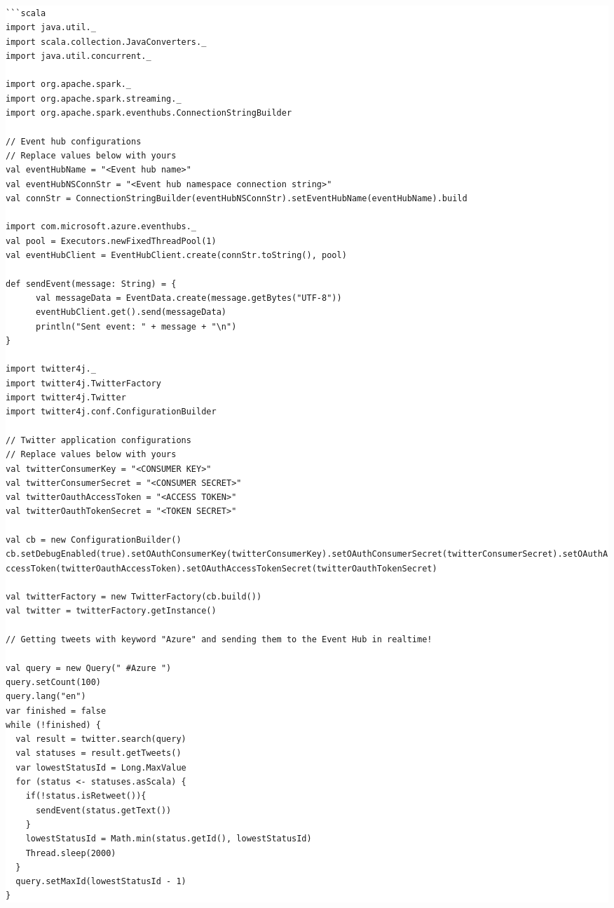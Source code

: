     ```scala
    import java.util._
    import scala.collection.JavaConverters._
    import java.util.concurrent._

    import org.apache.spark._
    import org.apache.spark.streaming._
    import org.apache.spark.eventhubs.ConnectionStringBuilder

    // Event hub configurations
    // Replace values below with yours
    val eventHubName = "<Event hub name>"
    val eventHubNSConnStr = "<Event hub namespace connection string>"
    val connStr = ConnectionStringBuilder(eventHubNSConnStr).setEventHubName(eventHubName).build

    import com.microsoft.azure.eventhubs._
    val pool = Executors.newFixedThreadPool(1)
    val eventHubClient = EventHubClient.create(connStr.toString(), pool)

    def sendEvent(message: String) = {
          val messageData = EventData.create(message.getBytes("UTF-8"))
          eventHubClient.get().send(messageData)
          println("Sent event: " + message + "\n")
    }

    import twitter4j._
    import twitter4j.TwitterFactory
    import twitter4j.Twitter
    import twitter4j.conf.ConfigurationBuilder

    // Twitter application configurations
    // Replace values below with yours
    val twitterConsumerKey = "<CONSUMER KEY>"
    val twitterConsumerSecret = "<CONSUMER SECRET>"
    val twitterOauthAccessToken = "<ACCESS TOKEN>"
    val twitterOauthTokenSecret = "<TOKEN SECRET>"

    val cb = new ConfigurationBuilder()
    cb.setDebugEnabled(true).setOAuthConsumerKey(twitterConsumerKey).setOAuthConsumerSecret(twitterConsumerSecret).setOAuthAccessToken(twitterOauthAccessToken).setOAuthAccessTokenSecret(twitterOauthTokenSecret)

    val twitterFactory = new TwitterFactory(cb.build())
    val twitter = twitterFactory.getInstance()

    // Getting tweets with keyword "Azure" and sending them to the Event Hub in realtime!

    val query = new Query(" #Azure ")
    query.setCount(100)
    query.lang("en")
    var finished = false
    while (!finished) {
      val result = twitter.search(query)
      val statuses = result.getTweets()
      var lowestStatusId = Long.MaxValue
      for (status <- statuses.asScala) {
        if(!status.isRetweet()){
          sendEvent(status.getText())
        }
        lowestStatusId = Math.min(status.getId(), lowestStatusId)
        Thread.sleep(2000)
      }
      query.setMaxId(lowestStatusId - 1)
    }
